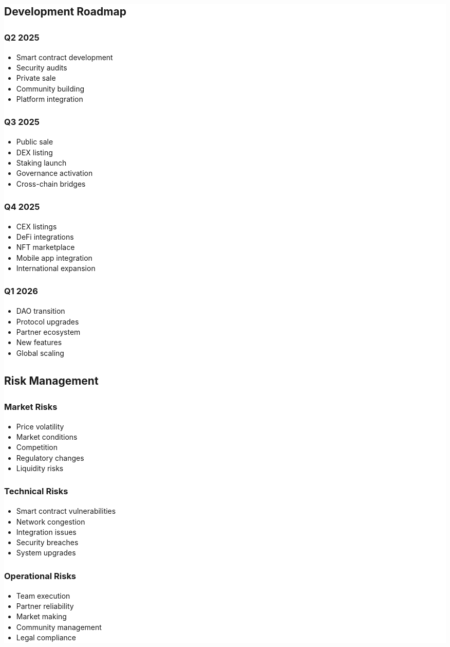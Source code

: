 ## Development Roadmap

### Q2 2025
- Smart contract development
- Security audits
- Private sale
- Community building
- Platform integration

### Q3 2025
- Public sale
- DEX listing
- Staking launch
- Governance activation
- Cross-chain bridges

### Q4 2025
- CEX listings
- DeFi integrations
- NFT marketplace
- Mobile app integration
- International expansion

### Q1 2026
- DAO transition
- Protocol upgrades
- Partner ecosystem
- New features
- Global scaling

## Risk Management

### Market Risks
- Price volatility
- Market conditions
- Competition
- Regulatory changes
- Liquidity risks

### Technical Risks
- Smart contract vulnerabilities
- Network congestion
- Integration issues
- Security breaches
- System upgrades

### Operational Risks
- Team execution
- Partner reliability
- Market making
- Community management
- Legal compliance

